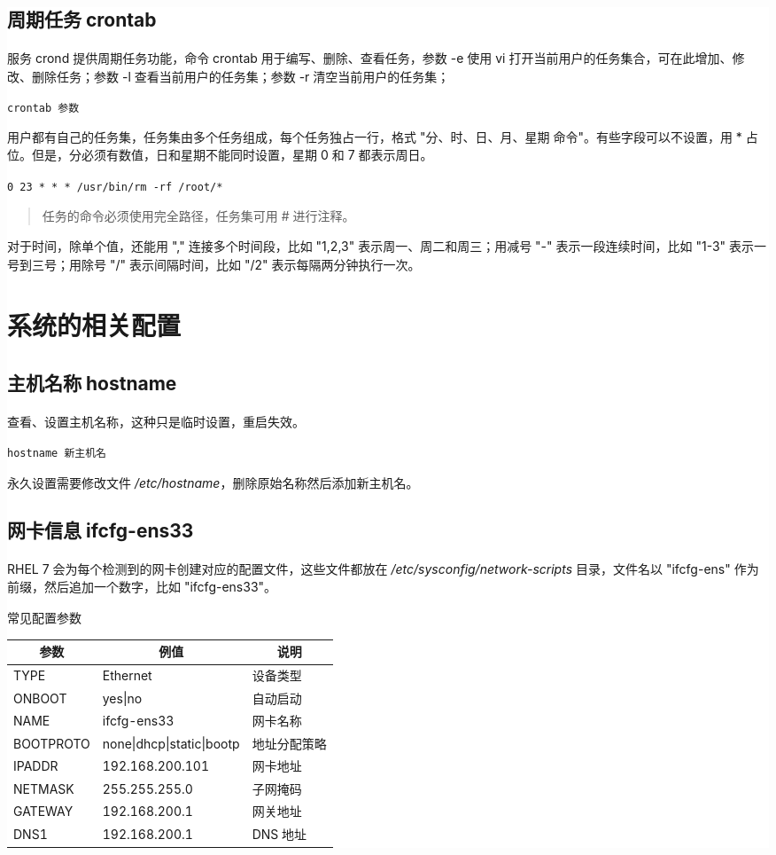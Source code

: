 > ```

## 周期任务 crontab

服务 crond 提供周期任务功能，命令 crontab 用于编写、删除、查看任务，参数 -e 使用 vi 打开当前用户的任务集合，可在此增加、修改、删除任务；参数 -l 查看当前用户的任务集；参数 -r 清空当前用户的任务集；

```
crontab 参数
```

用户都有自己的任务集，任务集由多个任务组成，每个任务独占一行，格式 "分、时、日、月、星期 命令"。有些字段可以不设置，用 * 占位。但是，分必须有数值，日和星期不能同时设置，星期 0 和 7 都表示周日。

```
0 23 * * * /usr/bin/rm -rf /root/*
```

> 任务的命令必须使用完全路径，任务集可用 # 进行注释。

对于时间，除单个值，还能用 "," 连接多个时间段，比如 "1,2,3" 表示周一、周二和周三；用减号 "-" 表示一段连续时间，比如 "1-3" 表示一号到三号；用除号 "/" 表示间隔时间，比如 "/2" 表示每隔两分钟执行一次。

# 系统的相关配置

## 主机名称 hostname

查看、设置主机名称，这种只是临时设置，重启失效。

```
hostname 新主机名
```

永久设置需要修改文件 */etc/hostname*，删除原始名称然后添加新主机名。

## 网卡信息 ifcfg-ens33

RHEL 7 会为每个检测到的网卡创建对应的配置文件，这些文件都放在 */etc/sysconfig/network-scripts* 目录，文件名以 "ifcfg-ens" 作为前缀，然后追加一个数字，比如 "ifcfg-ens33"。

常见配置参数

| 参数      | 例值                      | 说明         |
| --------- | ------------------------- | ------------ |
| TYPE      | Ethernet                  | 设备类型     |
| ONBOOT    | yes\|no                   | 自动启动     |
| NAME      | ifcfg-ens33               | 网卡名称     |
| BOOTPROTO | none\|dhcp\|static\|bootp | 地址分配策略 |
| IPADDR    | 192.168.200.101           | 网卡地址     |
| NETMASK   | 255.255.255.0             | 子网掩码     |
| GATEWAY   | 192.168.200.1             | 网关地址     |
| DNS1      | 192.168.200.1             | DNS 地址     |
